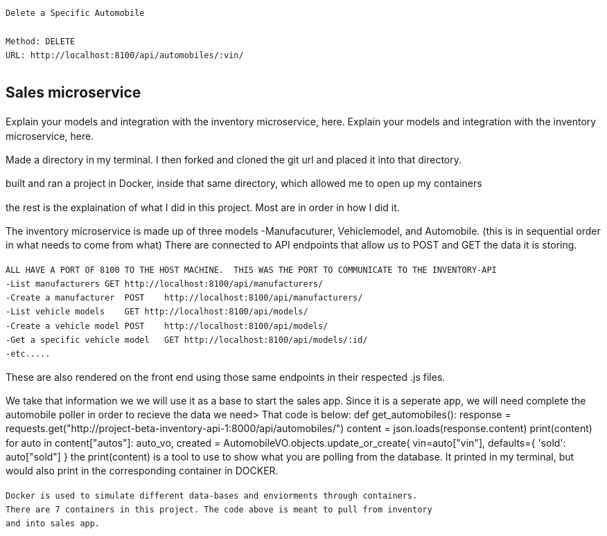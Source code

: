 ```
Delete a Specific Automobile

Method: DELETE
URL: http://localhost:8100/api/automobiles/:vin/
```
## Sales microservice

Explain your models and integration with the inventory
microservice, here.
Explain your models and integration with the inventory
microservice, here.

Made a directory in my terminal.  I then forked and cloned the git url and placed it into that directory.

built and ran a project in Docker, inside that same directory, which allowed me to open up my containers

the rest is the explaination of what I did in this project.  Most are in order in how I did it.

The inventory microservice is made up of three models
    -Manufacuturer, Vehiclemodel, and Automobile. (this is in sequential order in what needs to come from what)
There are connected to API endpoints that allow us to POST and GET the data it is storing.

    ALL HAVE A PORT OF 8100 TO THE HOST MACHINE.  THIS WAS THE PORT TO COMMUNICATE TO THE INVENTORY-API
    -List manufacturers	GET	http://localhost:8100/api/manufacturers/
    -Create a manufacturer	POST	http://localhost:8100/api/manufacturers/
    -List vehicle models	GET	http://localhost:8100/api/models/
    -Create a vehicle model	POST	http://localhost:8100/api/models/
    -Get a specific vehicle model	GET	http://localhost:8100/api/models/:id/
    -etc.....
These are also rendered on the front end using those same endpoints in their respected .js files.

We take that information we we will use it as a base to start the sales app.  Since it is
a seperate app, we will need complete the automobile poller in order to recieve the data we need>
That code is below:
def get_automobiles():
    response = requests.get("http://project-beta-inventory-api-1:8000/api/automobiles/")
    content = json.loads(response.content)
    print(content)
    for auto in content["autos"]:
        auto_vo, created = AutomobileVO.objects.update_or_create(
            vin=auto["vin"],
            defaults={
                'sold': auto["sold"]
            }
the print(content) is a tool to use to show what you are polling from
the database.  It printed in my terminal, but would also print in the
corresponding container in DOCKER.

    Docker is used to simulate different data-bases and enviorments through containers.
    There are 7 containers in this project. The code above is meant to pull from inventory
    and into sales app.
